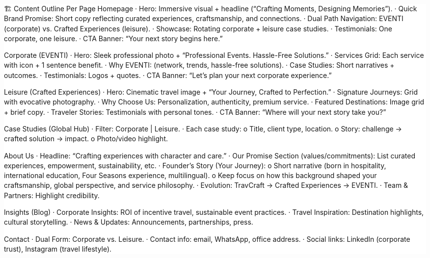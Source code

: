 🏗 Content Outline Per Page
Homepage
·   	Hero: Immersive visual + headline (“Crafting Moments, Designing Memories”).
·   	Quick Brand Promise: Short copy reflecting curated experiences, craftsmanship, and connections.
·   	Dual Path Navigation: EVENTI (corporate) vs. Crafted Experiences (leisure).
·   	Showcase: Rotating corporate + leisure case studies.
·   	Testimonials: One corporate, one leisure.
·   	CTA Banner: “Your next story begins here.”

Corporate (EVENTI)
·   	Hero: Sleek professional photo + “Professional Events. Hassle-Free Solutions.”
·   	Services Grid: Each service with icon + 1 sentence benefit.
·   	Why EVENTI: (network, trends, hassle-free solutions).
·   	Case Studies: Short narratives + outcomes.
·   	Testimonials: Logos + quotes.
·   	CTA Banner: “Let’s plan your next corporate experience.”

Leisure (Crafted Experiences)
·   	Hero: Cinematic travel image + “Your Journey, Crafted to Perfection.”
·   	Signature Journeys: Grid with evocative photography.
·   	Why Choose Us: Personalization, authenticity, premium service.
·   	Featured Destinations: Image grid + brief copy.
·   	Traveler Stories: Testimonials with personal tones.
·   	CTA Banner: “Where will your next story take you?”

Case Studies (Global Hub)
·   	Filter: Corporate | Leisure.
·   	Each case study:
o   Title, client type, location.
o   Story: challenge → crafted solution → impact.
o   Photo/video highlight.

About Us
·   	Headline: “Crafting experiences with character and care.”
·   	Our Promise Section (values/commitments): List curated experiences, empowerment, sustainability, etc.
·   	Founder’s Story (Your Journey):
o   Short narrative (born in hospitality, international education, Four Seasons experience, multilingual).
o   Keep focus on how this background shaped your craftsmanship, global perspective, and service philosophy.
·   	Evolution: TravCraft → Crafted Experiences → EVENTI.
·   	Team & Partners: Highlight credibility.

Insights (Blog)
·   	Corporate Insights: ROI of incentive travel, sustainable event practices.
·   	Travel Inspiration: Destination highlights, cultural storytelling.
·   	News & Updates: Announcements, partnerships, press.

Contact
·   	Dual Form: Corporate vs. Leisure.
·   	Contact info: email, WhatsApp, office address.
·   	Social links: LinkedIn (corporate trust), Instagram (travel lifestyle).
